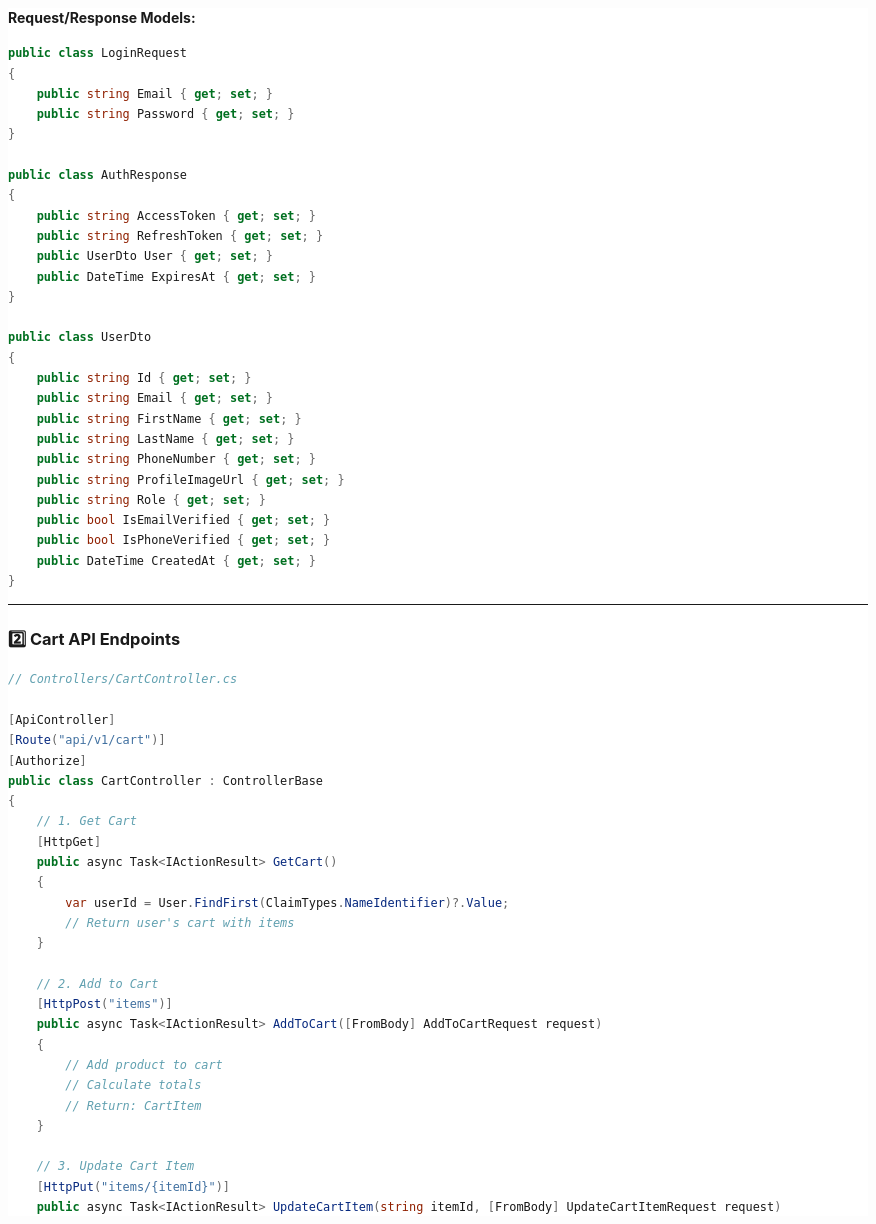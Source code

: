 **Request/Response Models:**

```csharp
public class LoginRequest
{
    public string Email { get; set; }
    public string Password { get; set; }
}

public class AuthResponse
{
    public string AccessToken { get; set; }
    public string RefreshToken { get; set; }
    public UserDto User { get; set; }
    public DateTime ExpiresAt { get; set; }
}

public class UserDto
{
    public string Id { get; set; }
    public string Email { get; set; }
    public string FirstName { get; set; }
    public string LastName { get; set; }
    public string PhoneNumber { get; set; }
    public string ProfileImageUrl { get; set; }
    public string Role { get; set; }
    public bool IsEmailVerified { get; set; }
    public bool IsPhoneVerified { get; set; }
    public DateTime CreatedAt { get; set; }
}
```

---

### 2️⃣ Cart API Endpoints

```csharp
// Controllers/CartController.cs

[ApiController]
[Route("api/v1/cart")]
[Authorize]
public class CartController : ControllerBase
{
    // 1. Get Cart
    [HttpGet]
    public async Task<IActionResult> GetCart()
    {
        var userId = User.FindFirst(ClaimTypes.NameIdentifier)?.Value;
        // Return user's cart with items
    }

    // 2. Add to Cart
    [HttpPost("items")]
    public async Task<IActionResult> AddToCart([FromBody] AddToCartRequest request)
    {
        // Add product to cart
        // Calculate totals
        // Return: CartItem
    }

    // 3. Update Cart Item
    [HttpPut("items/{itemId}")]
    public async Task<IActionResult> UpdateCartItem(string itemId, [FromBody] UpdateCartItemRequest request)
```
